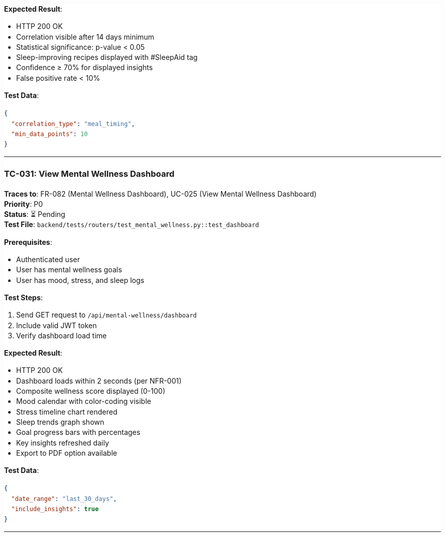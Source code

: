 **Expected Result**:

- HTTP 200 OK
- Correlation visible after 14 days minimum
- Statistical significance: p-value < 0.05
- Sleep-improving recipes displayed with #SleepAid tag
- Confidence ≥ 70% for displayed insights
- False positive rate < 10%

**Test Data**:

```json
{
  "correlation_type": "meal_timing",
  "min_data_points": 10
}
```

---

### TC-031: View Mental Wellness Dashboard

**Traces to**: FR-082 (Mental Wellness Dashboard), UC-025 (View Mental Wellness Dashboard)  
**Priority**: P0  
**Status**: ⏳ Pending  
**Test File**: `backend/tests/routers/test_mental_wellness.py::test_dashboard`

**Prerequisites**:

- Authenticated user
- User has mental wellness goals
- User has mood, stress, and sleep logs

**Test Steps**:

1. Send GET request to `/api/mental-wellness/dashboard`
2. Include valid JWT token
3. Verify dashboard load time

**Expected Result**:

- HTTP 200 OK
- Dashboard loads within 2 seconds (per NFR-001)
- Composite wellness score displayed (0-100)
- Mood calendar with color-coding visible
- Stress timeline chart rendered
- Sleep trends graph shown
- Goal progress bars with percentages
- Key insights refreshed daily
- Export to PDF option available

**Test Data**:

```json
{
  "date_range": "last_30_days",
  "include_insights": true
}
```

---